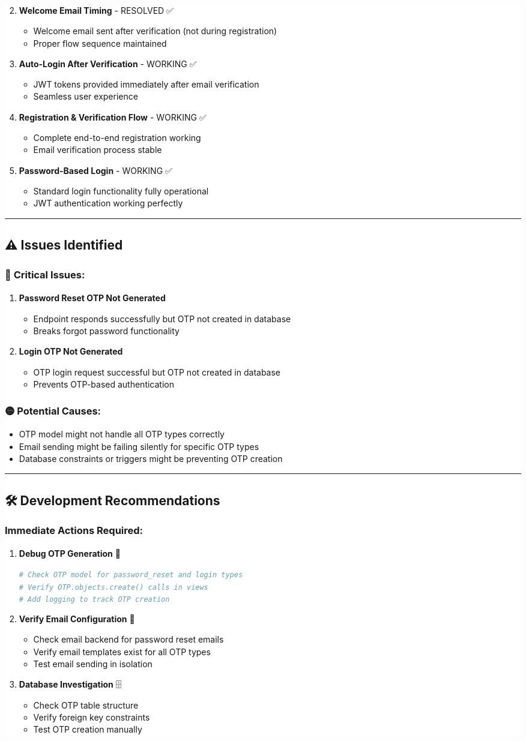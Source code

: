 2. **Welcome Email Timing** - RESOLVED ✅
   - Welcome email sent after verification (not during registration)
   - Proper flow sequence maintained

3. **Auto-Login After Verification** - WORKING ✅
   - JWT tokens provided immediately after email verification
   - Seamless user experience

4. **Registration & Verification Flow** - WORKING ✅
   - Complete end-to-end registration working
   - Email verification process stable

5. **Password-Based Login** - WORKING ✅
   - Standard login functionality fully operational
   - JWT authentication working perfectly

---

## ⚠️ Issues Identified

### 🔴 **Critical Issues**:
1. **Password Reset OTP Not Generated**
   - Endpoint responds successfully but OTP not created in database
   - Breaks forgot password functionality

2. **Login OTP Not Generated**
   - OTP login request successful but OTP not created in database
   - Prevents OTP-based authentication

### 🟡 **Potential Causes**:
- OTP model might not handle all OTP types correctly
- Email sending might be failing silently for specific OTP types
- Database constraints or triggers might be preventing OTP creation

---

## 🛠️ Development Recommendations

### **Immediate Actions Required**:

1. **Debug OTP Generation** 🔧
   ```python
   # Check OTP model for password_reset and login types
   # Verify OTP.objects.create() calls in views
   # Add logging to track OTP creation
   ```

2. **Verify Email Configuration** 📧
   - Check email backend for password reset emails
   - Verify email templates exist for all OTP types
   - Test email sending in isolation

3. **Database Investigation** 🗄️
   - Check OTP table structure
   - Verify foreign key constraints
   - Test OTP creation manually
